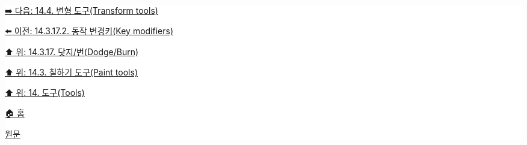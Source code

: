 [➡️ 다음: 14.4. 변형 도구(Transform tools)](./14-04-00-transform-tools.md)

[⬅️ 이전: 14.3.17.2. 동작 변경키(Key modifiers)](./14-03-17-02-key_modifiers.md)

[⬆️ 위: 14.3.17. 닷지/번(Dodge/Burn)](./14-03-17-00-dodge-burn.md)

[⬆️ 위: 14.3. 칠하기 도구(Paint tools)](./14-03-00-paint-tools.md)

[⬆️ 위: 14. 도구(Tools)](./14-00-tools.md)

[🏠 홈](./00-home.md)

[원문](https://docs.gimp.org/2.10/ko/gimp-tool-dodge-burn.html)